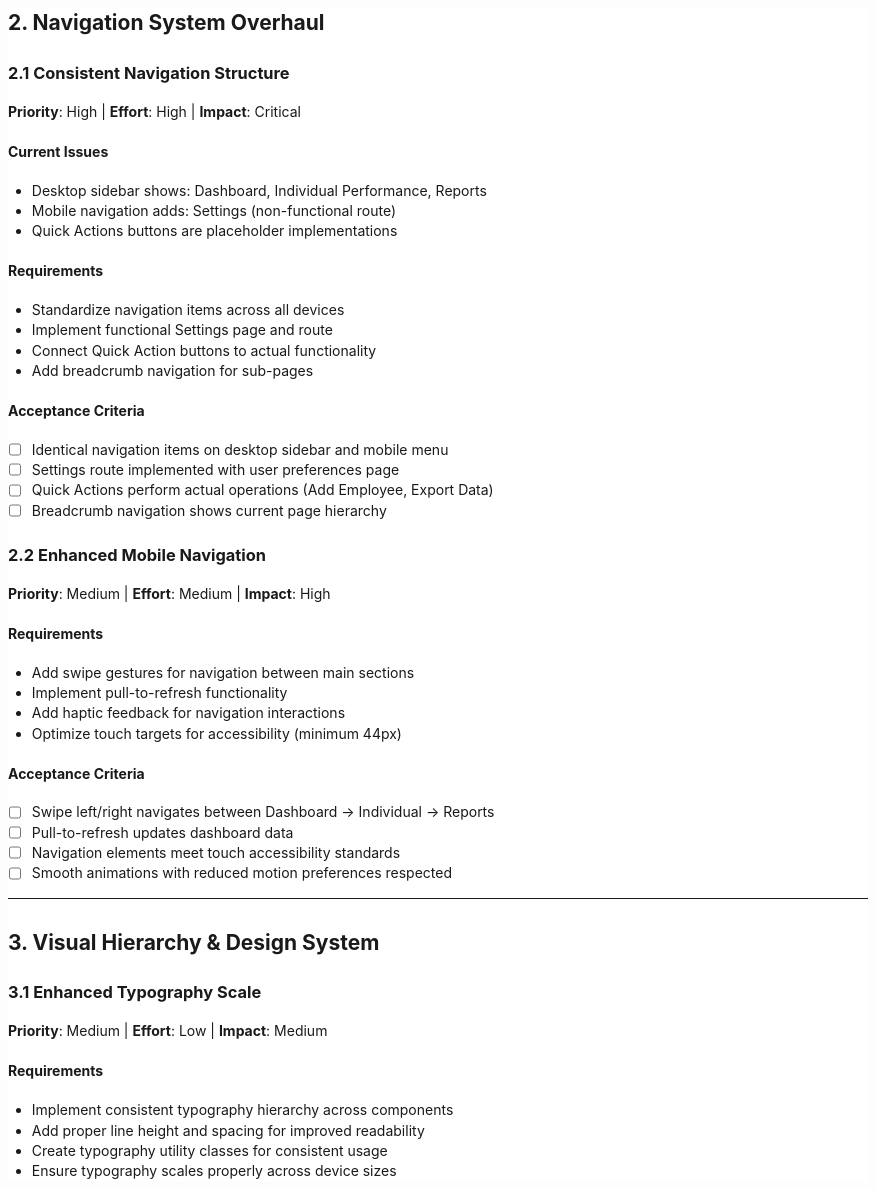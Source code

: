 
## 2. Navigation System Overhaul

### 2.1 Consistent Navigation Structure
**Priority**: High | **Effort**: High | **Impact**: Critical

#### Current Issues
- Desktop sidebar shows: Dashboard, Individual Performance, Reports
- Mobile navigation adds: Settings (non-functional route)
- Quick Actions buttons are placeholder implementations

#### Requirements
- Standardize navigation items across all devices
- Implement functional Settings page and route
- Connect Quick Action buttons to actual functionality
- Add breadcrumb navigation for sub-pages

#### Acceptance Criteria
- [ ] Identical navigation items on desktop sidebar and mobile menu
- [ ] Settings route implemented with user preferences page
- [ ] Quick Actions perform actual operations (Add Employee, Export Data)
- [ ] Breadcrumb navigation shows current page hierarchy

### 2.2 Enhanced Mobile Navigation
**Priority**: Medium | **Effort**: Medium | **Impact**: High

#### Requirements
- Add swipe gestures for navigation between main sections
- Implement pull-to-refresh functionality
- Add haptic feedback for navigation interactions
- Optimize touch targets for accessibility (minimum 44px)

#### Acceptance Criteria
- [ ] Swipe left/right navigates between Dashboard → Individual → Reports
- [ ] Pull-to-refresh updates dashboard data
- [ ] Navigation elements meet touch accessibility standards
- [ ] Smooth animations with reduced motion preferences respected

---

## 3. Visual Hierarchy & Design System

### 3.1 Enhanced Typography Scale
**Priority**: Medium | **Effort**: Low | **Impact**: Medium

#### Requirements
- Implement consistent typography hierarchy across components
- Add proper line height and spacing for improved readability
- Create typography utility classes for consistent usage
- Ensure typography scales properly across device sizes
